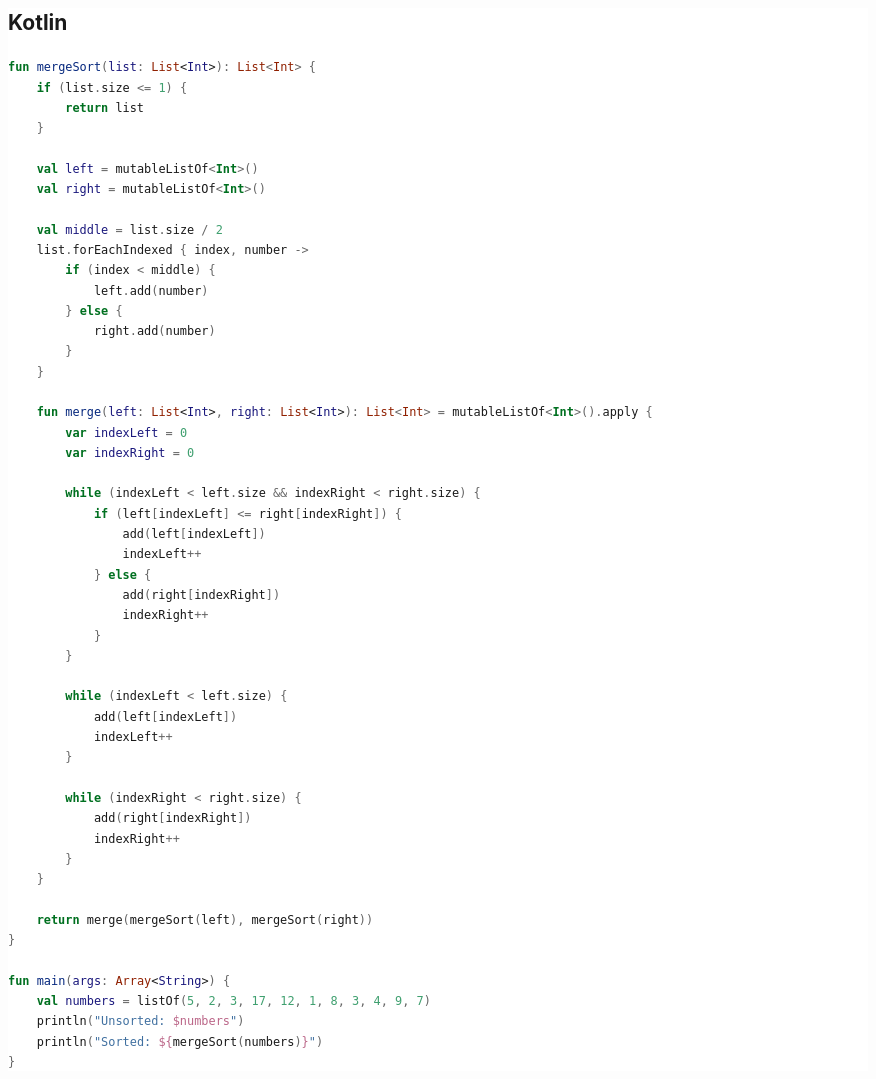 

## Kotlin


```kotlin
fun mergeSort(list: List<Int>): List<Int> {
    if (list.size <= 1) {
        return list
    }

    val left = mutableListOf<Int>()
    val right = mutableListOf<Int>()

    val middle = list.size / 2
    list.forEachIndexed { index, number ->
        if (index < middle) {
            left.add(number)
        } else {
            right.add(number)
        }
    }

    fun merge(left: List<Int>, right: List<Int>): List<Int> = mutableListOf<Int>().apply {
        var indexLeft = 0
        var indexRight = 0

        while (indexLeft < left.size && indexRight < right.size) {
            if (left[indexLeft] <= right[indexRight]) {
                add(left[indexLeft])
                indexLeft++
            } else {
                add(right[indexRight])
                indexRight++
            }
        }

        while (indexLeft < left.size) {
            add(left[indexLeft])
            indexLeft++
        }

        while (indexRight < right.size) {
            add(right[indexRight])
            indexRight++
        }
    }

    return merge(mergeSort(left), mergeSort(right))
}

fun main(args: Array<String>) {
    val numbers = listOf(5, 2, 3, 17, 12, 1, 8, 3, 4, 9, 7)
    println("Unsorted: $numbers")
    println("Sorted: ${mergeSort(numbers)}")
}
```
